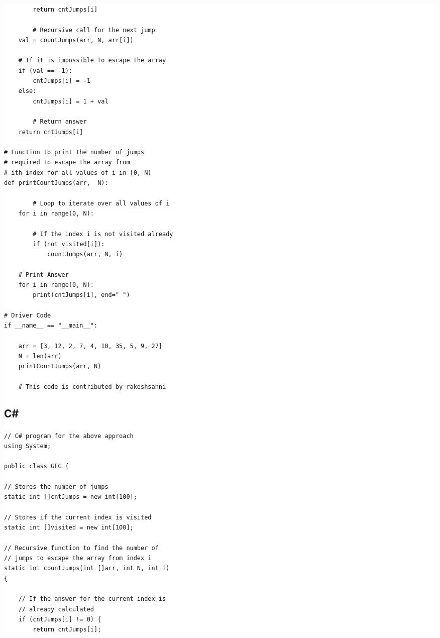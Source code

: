 ```
        return cntJumps[i]

        # Recursive call for the next jump
    val = countJumps(arr, N, arr[i])

    # If it is impossible to escape the array
    if (val == -1):
        cntJumps[i] = -1
    else:
        cntJumps[i] = 1 + val

        # Return answer
    return cntJumps[i]

# Function to print the number of jumps
# required to escape the array from
# ith index for all values of i in [0, N)
def printCountJumps(arr,  N):

        # Loop to iterate over all values of i
    for i in range(0, N):

        # If the index i is not visited already
        if (not visited[i]):
            countJumps(arr, N, i)

    # Print Answer
    for i in range(0, N):
        print(cntJumps[i], end=" ")

# Driver Code
if __name__ == "__main__":

    arr = [3, 12, 2, 7, 4, 10, 35, 5, 9, 27]
    N = len(arr)
    printCountJumps(arr, N)

    # This code is contributed by rakeshsahni
```

## C#

```
// C# program for the above approach
using System;

public class GFG {

// Stores the number of jumps
static int []cntJumps = new int[100];

// Stores if the current index is visited
static int []visited = new int[100];

// Recursive function to find the number of
// jumps to escape the array from index i
static int countJumps(int []arr, int N, int i)
{

    // If the answer for the current index is
    // already calculated
    if (cntJumps[i] != 0) {
        return cntJumps[i];
```